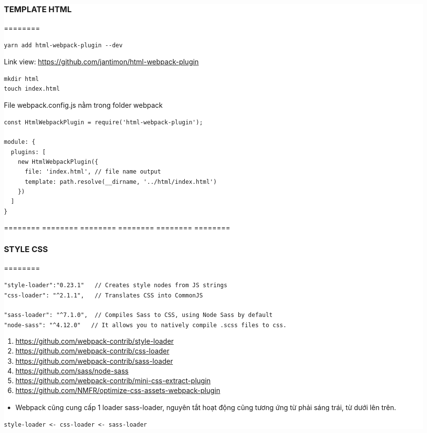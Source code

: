 ### TEMPLATE HTML

========

```
yarn add html-webpack-plugin --dev
```

Link view: https://github.com/jantimon/html-webpack-plugin

```
mkdir html
touch index.html
```

File webpack.config.js nằm trong folder webpack

```
const HtmlWebpackPlugin = require('html-webpack-plugin');

module: {
  plugins: [
    new HtmlWebpackPlugin({
      file: 'index.html', // file name output
      template: path.resolve(__dirname, '../html/index.html')
    })
  ]
}
```

======== ======== ======== ======== ======== ========

### STYLE CSS

========

```
"style-loader":"0.23.1"   // Creates style nodes from JS strings
"css-loader": "^2.1.1",   // Translates CSS into CommonJS

"sass-loader": "^7.1.0",  // Compiles Sass to CSS, using Node Sass by default
"node-sass": "^4.12.0"   // It allows you to natively compile .scss files to css.
```

1. https://github.com/webpack-contrib/style-loader
2. https://github.com/webpack-contrib/css-loader
3. https://github.com/webpack-contrib/sass-loader
4. https://github.com/sass/node-sass
5. https://github.com/webpack-contrib/mini-css-extract-plugin
6. https://github.com/NMFR/optimize-css-assets-webpack-plugin

- Webpack cũng cung cấp 1 loader sass-loader, nguyên tắt hoạt động cũng tương ứng từ phải sáng trái, từ dưới lên trên.

```
style-loader <- css-loader <- sass-loader
```
